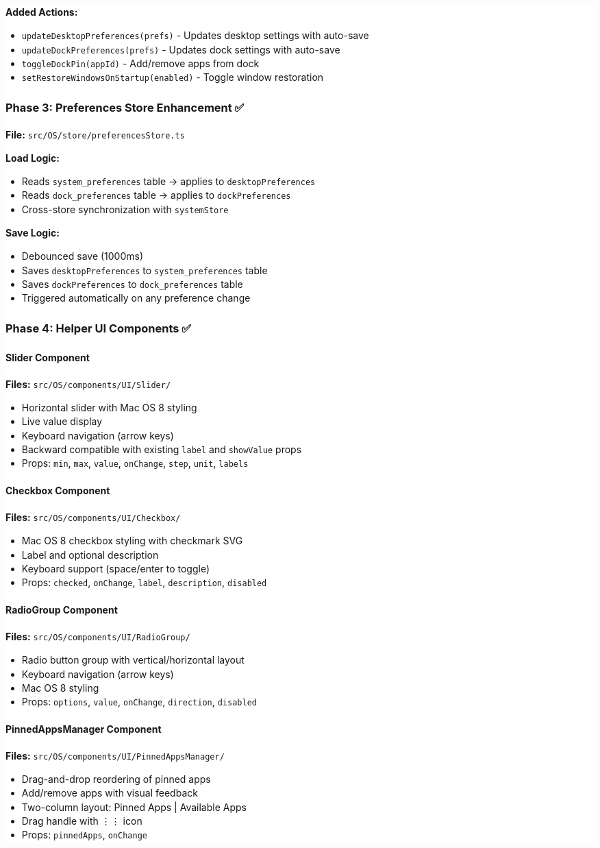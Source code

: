 **Added Actions:**
- `updateDesktopPreferences(prefs)` - Updates desktop settings with auto-save
- `updateDockPreferences(prefs)` - Updates dock settings with auto-save
- `toggleDockPin(appId)` - Add/remove apps from dock
- `setRestoreWindowsOnStartup(enabled)` - Toggle window restoration

### Phase 3: Preferences Store Enhancement ✅
**File:** `src/OS/store/preferencesStore.ts`

**Load Logic:**
- Reads `system_preferences` table → applies to `desktopPreferences`
- Reads `dock_preferences` table → applies to `dockPreferences`
- Cross-store synchronization with `systemStore`

**Save Logic:**
- Debounced save (1000ms)
- Saves `desktopPreferences` to `system_preferences` table
- Saves `dockPreferences` to `dock_preferences` table
- Triggered automatically on any preference change

### Phase 4: Helper UI Components ✅

#### Slider Component
**Files:** `src/OS/components/UI/Slider/`

- Horizontal slider with Mac OS 8 styling
- Live value display
- Keyboard navigation (arrow keys)
- Backward compatible with existing `label` and `showValue` props
- Props: `min`, `max`, `value`, `onChange`, `step`, `unit`, `labels`

#### Checkbox Component
**Files:** `src/OS/components/UI/Checkbox/`

- Mac OS 8 checkbox styling with checkmark SVG
- Label and optional description
- Keyboard support (space/enter to toggle)
- Props: `checked`, `onChange`, `label`, `description`, `disabled`

#### RadioGroup Component
**Files:** `src/OS/components/UI/RadioGroup/`

- Radio button group with vertical/horizontal layout
- Keyboard navigation (arrow keys)
- Mac OS 8 styling
- Props: `options`, `value`, `onChange`, `direction`, `disabled`

#### PinnedAppsManager Component
**Files:** `src/OS/components/UI/PinnedAppsManager/`

- Drag-and-drop reordering of pinned apps
- Add/remove apps with visual feedback
- Two-column layout: Pinned Apps | Available Apps
- Drag handle with ⋮⋮ icon
- Props: `pinnedApps`, `onChange`
